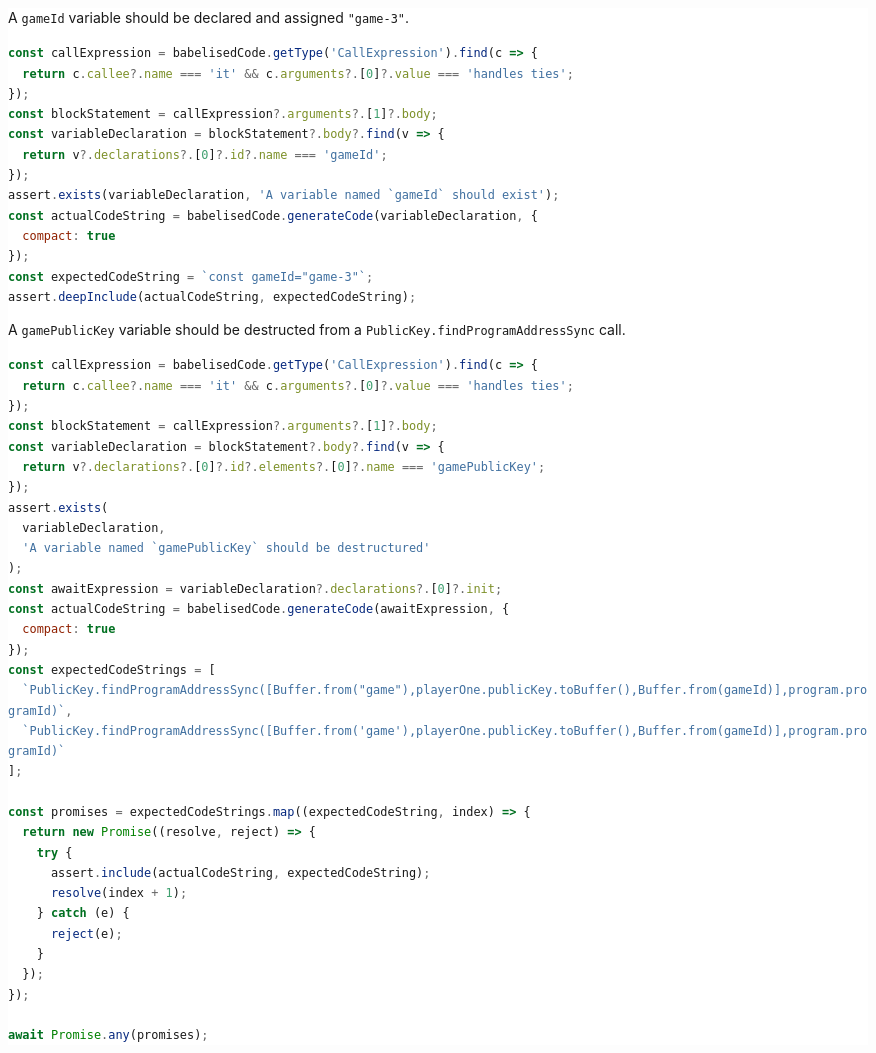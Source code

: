 A `gameId` variable should be declared and assigned `"game-3"`.

```js
const callExpression = babelisedCode.getType('CallExpression').find(c => {
  return c.callee?.name === 'it' && c.arguments?.[0]?.value === 'handles ties';
});
const blockStatement = callExpression?.arguments?.[1]?.body;
const variableDeclaration = blockStatement?.body?.find(v => {
  return v?.declarations?.[0]?.id?.name === 'gameId';
});
assert.exists(variableDeclaration, 'A variable named `gameId` should exist');
const actualCodeString = babelisedCode.generateCode(variableDeclaration, {
  compact: true
});
const expectedCodeString = `const gameId="game-3"`;
assert.deepInclude(actualCodeString, expectedCodeString);
```

A `gamePublicKey` variable should be destructed from a `PublicKey.findProgramAddressSync` call.

```js
const callExpression = babelisedCode.getType('CallExpression').find(c => {
  return c.callee?.name === 'it' && c.arguments?.[0]?.value === 'handles ties';
});
const blockStatement = callExpression?.arguments?.[1]?.body;
const variableDeclaration = blockStatement?.body?.find(v => {
  return v?.declarations?.[0]?.id?.elements?.[0]?.name === 'gamePublicKey';
});
assert.exists(
  variableDeclaration,
  'A variable named `gamePublicKey` should be destructured'
);
const awaitExpression = variableDeclaration?.declarations?.[0]?.init;
const actualCodeString = babelisedCode.generateCode(awaitExpression, {
  compact: true
});
const expectedCodeStrings = [
  `PublicKey.findProgramAddressSync([Buffer.from("game"),playerOne.publicKey.toBuffer(),Buffer.from(gameId)],program.programId)`,
  `PublicKey.findProgramAddressSync([Buffer.from('game'),playerOne.publicKey.toBuffer(),Buffer.from(gameId)],program.programId)`
];

const promises = expectedCodeStrings.map((expectedCodeString, index) => {
  return new Promise((resolve, reject) => {
    try {
      assert.include(actualCodeString, expectedCodeString);
      resolve(index + 1);
    } catch (e) {
      reject(e);
    }
  });
});

await Promise.any(promises);
```
